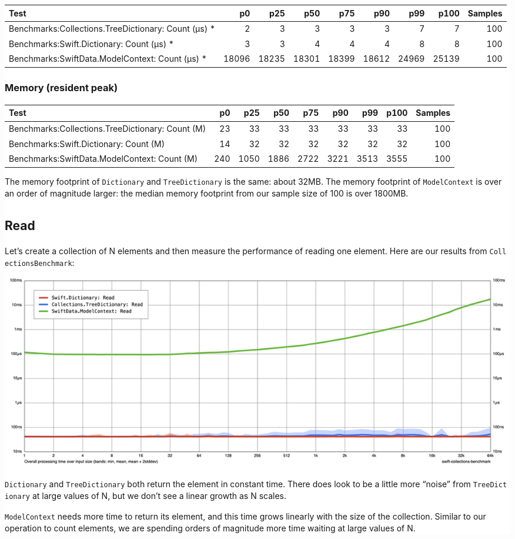 | Test                                                |      p0 |     p25 |     p50 |     p75 |     p90 |     p99 |    p100 | Samples |
|:----------------------------------------------------|--------:|--------:|--------:|--------:|--------:|--------:|--------:|--------:|
| Benchmarks:Collections.TreeDictionary: Count (μs) * |       2 |       3 |       3 |       3 |       3 |       7 |       7 |     100 |
| Benchmarks:Swift.Dictionary: Count (μs) *           |       3 |       3 |       4 |       4 |       4 |       8 |       8 |     100 |
| Benchmarks:SwiftData.ModelContext: Count (μs) *     |   18096 |   18235 |   18301 |   18399 |   18612 |   24969 |   25139 |     100 |

### Memory (resident peak)

| Test                                                |      p0 |     p25 |     p50 |     p75 |     p90 |     p99 |    p100 | Samples |
|:----------------------------------------------------|--------:|--------:|--------:|--------:|--------:|--------:|--------:|--------:|
| Benchmarks:Collections.TreeDictionary: Count (M)    |      23 |      33 |      33 |      33 |      33 |      33 |      33 |     100 |
| Benchmarks:Swift.Dictionary: Count (M)              |      14 |      32 |      32 |      32 |      32 |      32 |      32 |     100 |
| Benchmarks:SwiftData.ModelContext: Count (M)        |     240 |    1050 |    1886 |    2722 |    3221 |    3513 |    3555 |     100 |

The memory footprint of `Dictionary` and `TreeDictionary` is the same: about 32MB. The memory footprint of `ModelContext` is over an order of magnitude larger: the median memory footprint from our sample size of 100 is over 1800MB.

## Read

Let’s create a collection of N elements and then measure the performance of reading one element. Here are our results from `CollectionsBenchmark`:

<picture>
 <img src="../Assets/Chapter-19-2.png">
</picture>

`Dictionary` and `TreeDictionary` both return the element in constant time. There does look to be a little more “noise” from `TreeDictionary` at large values of N, but we don’t see a linear growth as N scales.

`ModelContext` needs more time to return its element, and this time grows linearly with the size of the collection. Similar to our operation to count elements, we are spending orders of magnitude more time waiting at large values of N.
